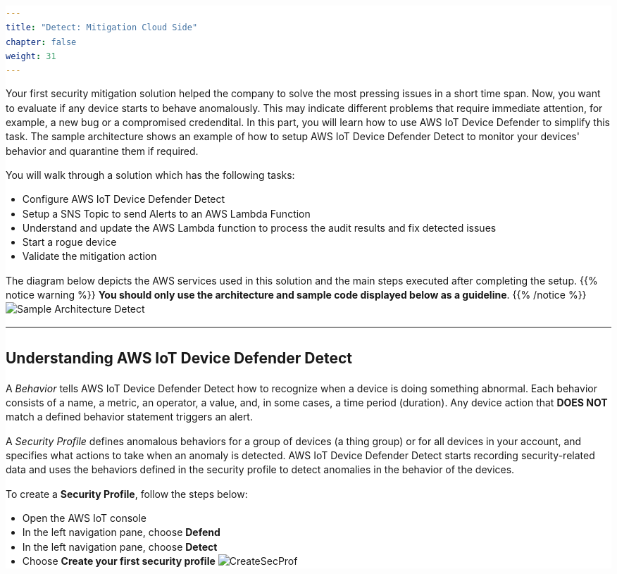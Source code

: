 ```yaml
---
title: "Detect: Mitigation Cloud Side"
chapter: false
weight: 31
---
```


Your first security mitigation solution helped the company to solve the most pressing issues in a short time span. Now, you want to evaluate if any device starts to behave anomalously. This may indicate different problems that require immediate attention, for example, a new bug or a compromised credendital. In this part, you will learn how to use AWS IoT Device Defender to simplify this task. The sample architecture shows an example of how to setup AWS IoT Device Defender Detect to monitor your devices' behavior and quarantine them if required.

You will walk through a solution which has the following tasks:

* Configure AWS IoT Device Defender Detect
* Setup a SNS Topic to send Alerts to an AWS Lambda Function
* Understand and update the AWS Lambda function to process the audit results and fix detected issues
* Start a rogue device
* Validate the mitigation action

The diagram below depicts the AWS services used in this solution and the main steps executed after completing the setup. 
{{% notice warning %}}
**You should only use the architecture and sample code displayed below as a guideline**.
{{% /notice %}}
![Sample Architecture Detect](/images/30_workshop_arch_01.png)

---

## Understanding AWS IoT Device Defender Detect

A *Behavior* tells AWS IoT Device Defender Detect how to recognize when a device is doing something abnormal. Each behavior consists of a name, a metric, an operator, a value, and, in some cases, a time period (duration). Any device action that **DOES NOT** match a defined behavior statement triggers an alert.

A *Security Profile* defines anomalous behaviors for a group of devices (a thing group) or for all devices in your account, and specifies what actions to take when an anomaly is detected.  AWS IoT Device Defender Detect starts recording security-related data and uses the behaviors defined in the security profile to detect anomalies in the behavior of the devices.

To create a **Security Profile**, follow the steps below:

* Open the AWS IoT console
* In the left navigation pane, choose **Defend**
* In the left navigation pane, choose **Detect**
* Choose **Create your first security profile**
![CreateSecProf](/images/30_ddd_create_secprof_01.png)
